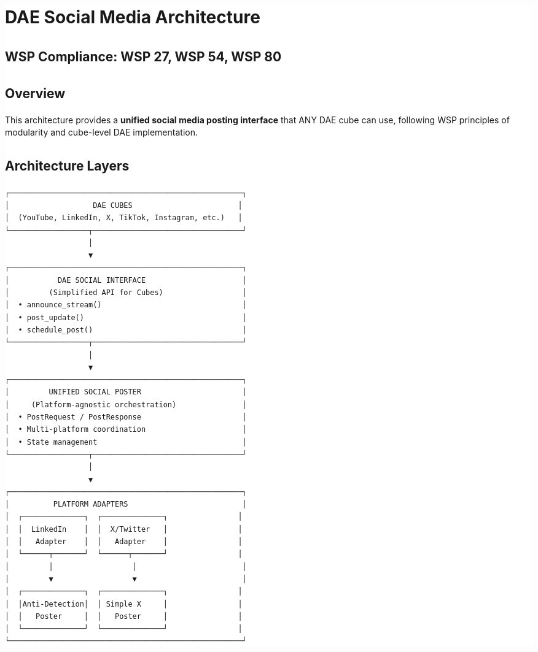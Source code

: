 # DAE Social Media Architecture

## WSP Compliance: WSP 27, WSP 54, WSP 80

## Overview

This architecture provides a **unified social media posting interface** that ANY DAE cube can use, following WSP principles of modularity and cube-level DAE implementation.

## Architecture Layers

```
┌─────────────────────────────────────────────────────┐
│                   DAE CUBES                        │
│  (YouTube, LinkedIn, X, TikTok, Instagram, etc.)   │
└──────────────────┬──────────────────────────────────┘
                   │
                   ▼
┌─────────────────────────────────────────────────────┐
│           DAE SOCIAL INTERFACE                      │
│         (Simplified API for Cubes)                  │
│  • announce_stream()                                │
│  • post_update()                                    │
│  • schedule_post()                                  │
└──────────────────┬──────────────────────────────────┘
                   │
                   ▼
┌─────────────────────────────────────────────────────┐
│         UNIFIED SOCIAL POSTER                       │
│     (Platform-agnostic orchestration)               │
│  • PostRequest / PostResponse                       │
│  • Multi-platform coordination                      │
│  • State management                                 │
└──────────────────┬──────────────────────────────────┘
                   │
                   ▼
┌─────────────────────────────────────────────────────┐
│          PLATFORM ADAPTERS                          │
│  ┌──────────────┐  ┌──────────────┐                │
│  │  LinkedIn    │  │  X/Twitter   │                │
│  │   Adapter    │  │   Adapter    │                │
│  └──────┬───────┘  └──────┬───────┘                │
│         │                  │                        │
│         ▼                  ▼                        │
│  ┌──────────────┐  ┌──────────────┐                │
│  │Anti-Detection│  │ Simple X     │                │
│  │   Poster     │  │   Poster     │                │
│  └──────────────┘  └──────────────┘                │
└─────────────────────────────────────────────────────┘
```
